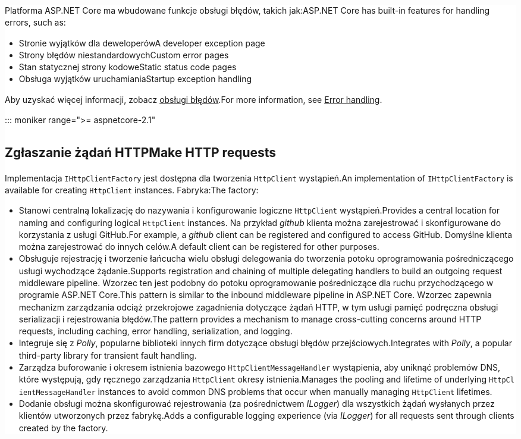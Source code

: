 <span data-ttu-id="2f2fb-251">Platforma ASP.NET Core ma wbudowane funkcje obsługi błędów, takich jak:</span><span class="sxs-lookup"><span data-stu-id="2f2fb-251">ASP.NET Core has built-in features for handling errors, such as:</span></span>

* <span data-ttu-id="2f2fb-252">Stronie wyjątków dla deweloperów</span><span class="sxs-lookup"><span data-stu-id="2f2fb-252">A developer exception page</span></span>
* <span data-ttu-id="2f2fb-253">Strony błędów niestandardowych</span><span class="sxs-lookup"><span data-stu-id="2f2fb-253">Custom error pages</span></span>
* <span data-ttu-id="2f2fb-254">Stan statycznej strony kodowe</span><span class="sxs-lookup"><span data-stu-id="2f2fb-254">Static status code pages</span></span>
* <span data-ttu-id="2f2fb-255">Obsługa wyjątków uruchamiania</span><span class="sxs-lookup"><span data-stu-id="2f2fb-255">Startup exception handling</span></span>

<span data-ttu-id="2f2fb-256">Aby uzyskać więcej informacji, zobacz [obsługi błędów](xref:fundamentals/error-handling).</span><span class="sxs-lookup"><span data-stu-id="2f2fb-256">For more information, see [Error handling](xref:fundamentals/error-handling).</span></span>

::: moniker range=">= aspnetcore-2.1"

## <a name="make-http-requests"></a><span data-ttu-id="2f2fb-257">Zgłaszanie żądań HTTP</span><span class="sxs-lookup"><span data-stu-id="2f2fb-257">Make HTTP requests</span></span>

<span data-ttu-id="2f2fb-258">Implementacja `IHttpClientFactory` jest dostępna dla tworzenia `HttpClient` wystąpień.</span><span class="sxs-lookup"><span data-stu-id="2f2fb-258">An implementation of `IHttpClientFactory` is available for creating `HttpClient` instances.</span></span> <span data-ttu-id="2f2fb-259">Fabryka:</span><span class="sxs-lookup"><span data-stu-id="2f2fb-259">The factory:</span></span>

* <span data-ttu-id="2f2fb-260">Stanowi centralną lokalizację do nazywania i konfigurowanie logiczne `HttpClient` wystąpień.</span><span class="sxs-lookup"><span data-stu-id="2f2fb-260">Provides a central location for naming and configuring logical `HttpClient` instances.</span></span> <span data-ttu-id="2f2fb-261">Na przykład *github* klienta można zarejestrować i skonfigurowane do korzystania z usługi GitHub.</span><span class="sxs-lookup"><span data-stu-id="2f2fb-261">For example, a *github* client can be registered and configured to access GitHub.</span></span> <span data-ttu-id="2f2fb-262">Domyślne klienta można zarejestrować do innych celów.</span><span class="sxs-lookup"><span data-stu-id="2f2fb-262">A default client can be registered for other purposes.</span></span>
* <span data-ttu-id="2f2fb-263">Obsługuje rejestrację i tworzenie łańcucha wielu obsługi delegowania do tworzenia potoku oprogramowania pośredniczącego usługi wychodzące żądanie.</span><span class="sxs-lookup"><span data-stu-id="2f2fb-263">Supports registration and chaining of multiple delegating handlers to build an outgoing request middleware pipeline.</span></span> <span data-ttu-id="2f2fb-264">Wzorzec ten jest podobny do potoku oprogramowanie pośredniczące dla ruchu przychodzącego w programie ASP.NET Core.</span><span class="sxs-lookup"><span data-stu-id="2f2fb-264">This pattern is similar to the inbound middleware pipeline in ASP.NET Core.</span></span> <span data-ttu-id="2f2fb-265">Wzorzec zapewnia mechanizm zarządzania odciąż przekrojowe zagadnienia dotyczące żądań HTTP, w tym usługi pamięć podręczna obsługi serializacji i rejestrowania błędów.</span><span class="sxs-lookup"><span data-stu-id="2f2fb-265">The pattern provides a mechanism to manage cross-cutting concerns around HTTP requests, including caching, error handling, serialization, and logging.</span></span>
* <span data-ttu-id="2f2fb-266">Integruje się z *Polly*, popularne biblioteki innych firm dotyczące obsługi błędów przejściowych.</span><span class="sxs-lookup"><span data-stu-id="2f2fb-266">Integrates with *Polly*, a popular third-party library for transient fault handling.</span></span>
* <span data-ttu-id="2f2fb-267">Zarządza buforowanie i okresem istnienia bazowego `HttpClientMessageHandler` wystąpienia, aby uniknąć problemów DNS, które występują, gdy ręcznego zarządzania `HttpClient` okresy istnienia.</span><span class="sxs-lookup"><span data-stu-id="2f2fb-267">Manages the pooling and lifetime of underlying `HttpClientMessageHandler` instances to avoid common DNS problems that occur when manually managing `HttpClient` lifetimes.</span></span>
* <span data-ttu-id="2f2fb-268">Dodanie obsługi można skonfigurować rejestrowania (za pośrednictwem *ILogger*) dla wszystkich żądań wysłanych przez klientów utworzonych przez fabrykę.</span><span class="sxs-lookup"><span data-stu-id="2f2fb-268">Adds a configurable logging experience (via *ILogger*) for all requests sent through clients created by the factory.</span></span>
